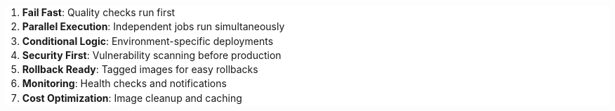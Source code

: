 1. **Fail Fast**: Quality checks run first
2. **Parallel Execution**: Independent jobs run simultaneously
3. **Conditional Logic**: Environment-specific deployments
4. **Security First**: Vulnerability scanning before production
5. **Rollback Ready**: Tagged images for easy rollbacks
6. **Monitoring**: Health checks and notifications
7. **Cost Optimization**: Image cleanup and caching
